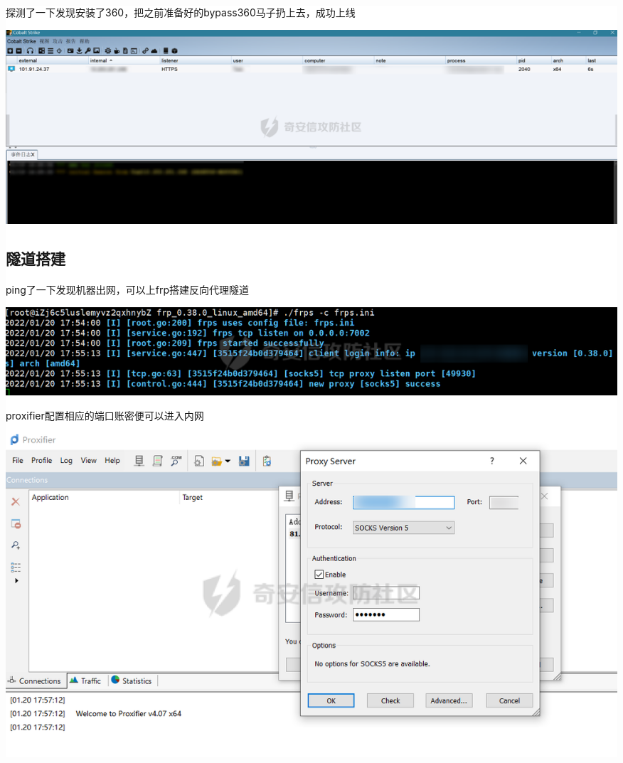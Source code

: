 探测了一下发现安装了360，把之前准备好的bypass360马子扔上去，成功上线

![chm2qtadrh_QYKNvySqi7.png](assets/1698900866-a1595b9e3144a419f76d7fa4bef07ec8.png)

## 隧道搭建

ping了一下发现机器出网，可以上frp搭建反向代理隧道

![7brv9u2oe7_ljYwWodDhg.png](assets/1698900866-5749c1a2b9e0bee1f746497e97345c51.png)

proxifier配置相应的端口账密便可以进入内网

![h0a0j4rf5-_22woqcMQL4.png](assets/1698900866-71454f9e4722dde75109a8697169bc8a.png)
